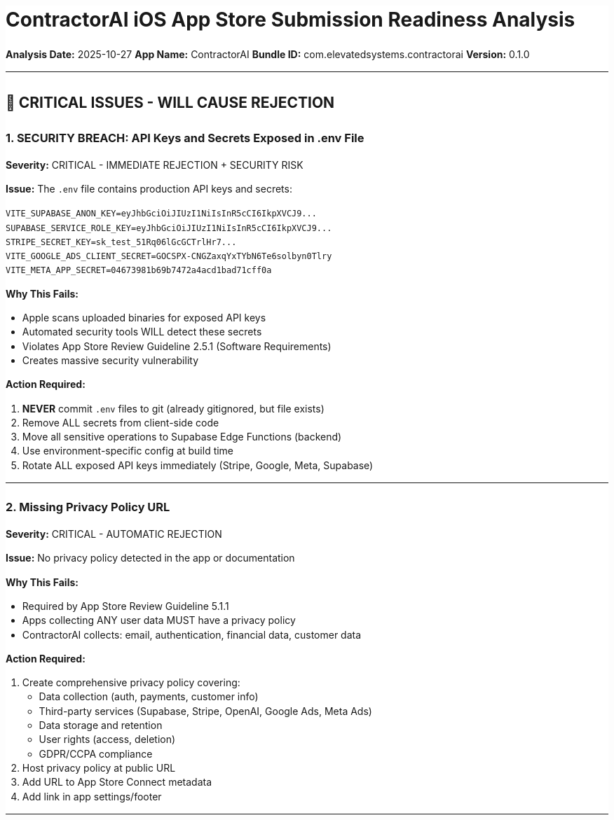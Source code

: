 # ContractorAI iOS App Store Submission Readiness Analysis

**Analysis Date:** 2025-10-27
**App Name:** ContractorAI
**Bundle ID:** com.elevatedsystems.contractorai
**Version:** 0.1.0

---

## 🚨 CRITICAL ISSUES - WILL CAUSE REJECTION

### 1. **SECURITY BREACH: API Keys and Secrets Exposed in .env File**

**Severity:** CRITICAL - IMMEDIATE REJECTION + SECURITY RISK

**Issue:** The `.env` file contains production API keys and secrets:
```
VITE_SUPABASE_ANON_KEY=eyJhbGciOiJIUzI1NiIsInR5cCI6IkpXVCJ9...
SUPABASE_SERVICE_ROLE_KEY=eyJhbGciOiJIUzI1NiIsInR5cCI6IkpXVCJ9...
STRIPE_SECRET_KEY=sk_test_51Rq06lGcGCTrlHr7...
VITE_GOOGLE_ADS_CLIENT_SECRET=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
VITE_META_APP_SECRET=04673981b69b7472a4acd1bad71cff0a
```

**Why This Fails:**
- Apple scans uploaded binaries for exposed API keys
- Automated security tools WILL detect these secrets
- Violates App Store Review Guideline 2.5.1 (Software Requirements)
- Creates massive security vulnerability

**Action Required:**
1. **NEVER** commit `.env` files to git (already gitignored, but file exists)
2. Remove ALL secrets from client-side code
3. Move all sensitive operations to Supabase Edge Functions (backend)
4. Use environment-specific config at build time
5. Rotate ALL exposed API keys immediately (Stripe, Google, Meta, Supabase)

---

### 2. **Missing Privacy Policy URL**

**Severity:** CRITICAL - AUTOMATIC REJECTION

**Issue:** No privacy policy detected in the app or documentation

**Why This Fails:**
- Required by App Store Review Guideline 5.1.1
- Apps collecting ANY user data MUST have a privacy policy
- ContractorAI collects: email, authentication, financial data, customer data

**Action Required:**
1. Create comprehensive privacy policy covering:
   - Data collection (auth, payments, customer info)
   - Third-party services (Supabase, Stripe, OpenAI, Google Ads, Meta Ads)
   - Data storage and retention
   - User rights (access, deletion)
   - GDPR/CCPA compliance
2. Host privacy policy at public URL
3. Add URL to App Store Connect metadata
4. Add link in app settings/footer

---
